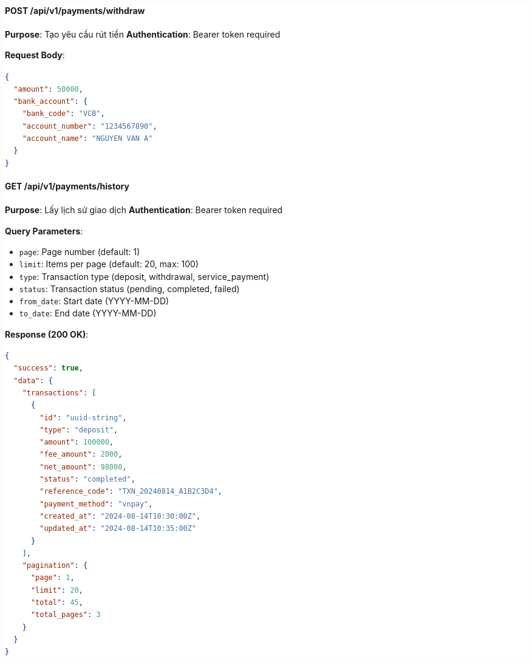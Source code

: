 #### POST /api/v1/payments/withdraw
**Purpose**: Tạo yêu cầu rút tiền
**Authentication**: Bearer token required

**Request Body**:
```json
{
  "amount": 50000,
  "bank_account": {
    "bank_code": "VCB",
    "account_number": "1234567890",
    "account_name": "NGUYEN VAN A"
  }
}
```

#### GET /api/v1/payments/history
**Purpose**: Lấy lịch sử giao dịch
**Authentication**: Bearer token required

**Query Parameters**:
- `page`: Page number (default: 1)
- `limit`: Items per page (default: 20, max: 100)
- `type`: Transaction type (deposit, withdrawal, service_payment)
- `status`: Transaction status (pending, completed, failed)
- `from_date`: Start date (YYYY-MM-DD)
- `to_date`: End date (YYYY-MM-DD)

**Response (200 OK)**:
```json
{
  "success": true,
  "data": {
    "transactions": [
      {
        "id": "uuid-string",
        "type": "deposit",
        "amount": 100000,
        "fee_amount": 2000,
        "net_amount": 98000,
        "status": "completed",
        "reference_code": "TXN_20240814_A1B2C3D4",
        "payment_method": "vnpay",
        "created_at": "2024-08-14T10:30:00Z",
        "updated_at": "2024-08-14T10:35:00Z"
      }
    ],
    "pagination": {
      "page": 1,
      "limit": 20,
      "total": 45,
      "total_pages": 3
    }
  }
}
```
